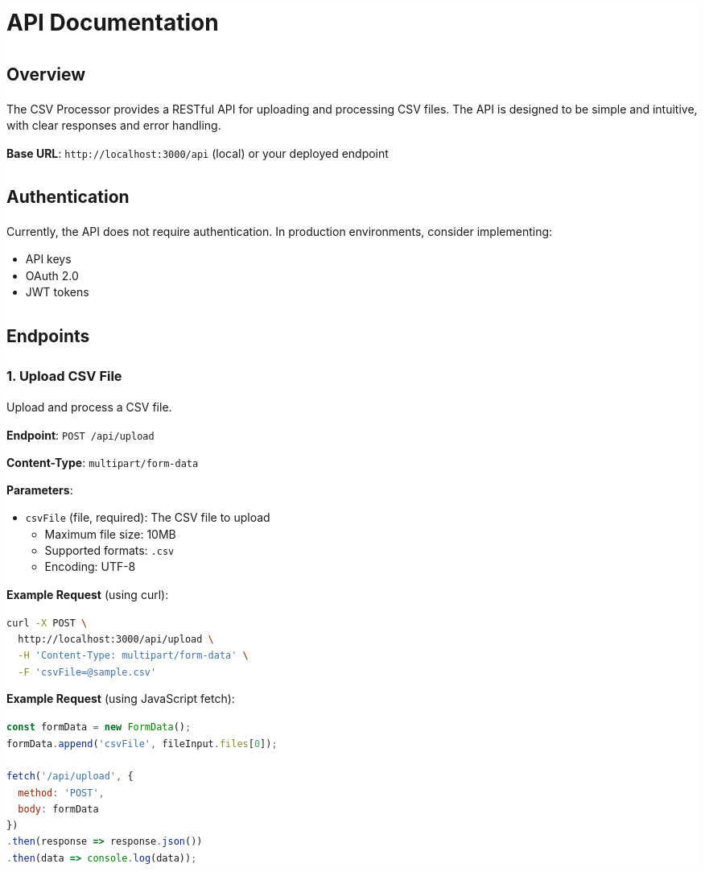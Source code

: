 # API Documentation

## Overview

The CSV Processor provides a RESTful API for uploading and processing CSV files. The API is designed to be simple and intuitive, with clear responses and error handling.

**Base URL**: `http://localhost:3000/api` (local) or your deployed endpoint

## Authentication

Currently, the API does not require authentication. In production environments, consider implementing:
- API keys
- OAuth 2.0
- JWT tokens

## Endpoints

### 1. Upload CSV File

Upload and process a CSV file.

**Endpoint**: `POST /api/upload`

**Content-Type**: `multipart/form-data`

**Parameters**:
- `csvFile` (file, required): The CSV file to upload
  - Maximum file size: 10MB
  - Supported formats: `.csv`
  - Encoding: UTF-8

**Example Request** (using curl):
```bash
curl -X POST \
  http://localhost:3000/api/upload \
  -H 'Content-Type: multipart/form-data' \
  -F 'csvFile=@sample.csv'
```

**Example Request** (using JavaScript fetch):
```javascript
const formData = new FormData();
formData.append('csvFile', fileInput.files[0]);

fetch('/api/upload', {
  method: 'POST',
  body: formData
})
.then(response => response.json())
.then(data => console.log(data));
```

